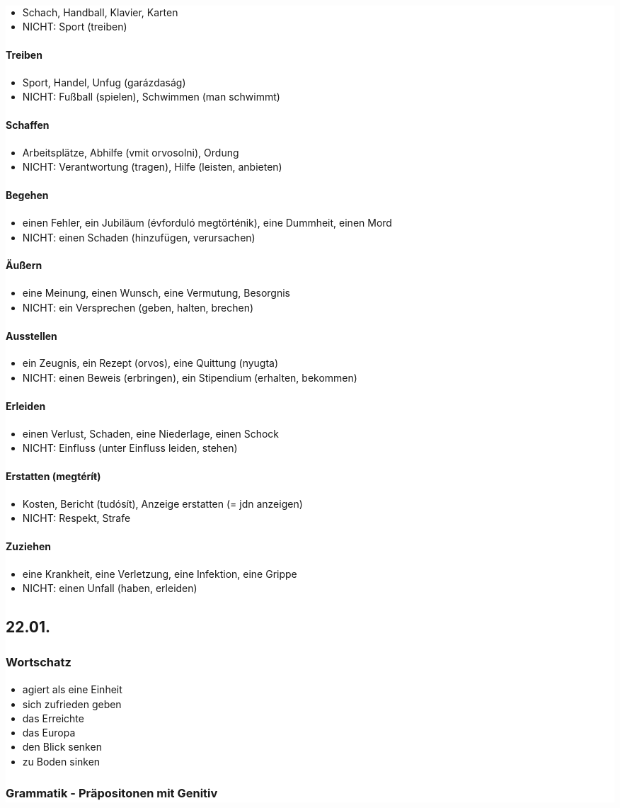 - Schach, Handball, Klavier, Karten
- NICHT: Sport (treiben)

#### Treiben

- Sport, Handel, Unfug (garázdaság)
- NICHT: Fußball (spielen), Schwimmen (man schwimmt)

#### Schaffen

- Arbeitsplätze, Abhilfe (vmit orvosolni), Ordung
- NICHT: Verantwortung (tragen), Hilfe (leisten, anbieten)

#### Begehen

- einen Fehler, ein Jubiläum (évforduló megtörténik), eine Dummheit, einen Mord
- NICHT: einen Schaden (hinzufügen, verursachen)

#### Äußern

- eine Meinung, einen Wunsch, eine Vermutung, Besorgnis
- NICHT: ein Versprechen (geben, halten, brechen)

#### Ausstellen

- ein Zeugnis, ein Rezept (orvos), eine Quittung (nyugta)
- NICHT: einen Beweis (erbringen), ein Stipendium (erhalten, bekommen)

#### Erleiden

- einen Verlust, Schaden, eine Niederlage, einen Schock
- NICHT: Einfluss (unter Einfluss leiden, stehen)

#### Erstatten (megtéríŧ)

- Kosten, Bericht (tudósít), Anzeige erstatten (= jdn anzeigen)
- NICHT: Respekt, Strafe

#### Zuziehen

- eine Krankheit, eine Verletzung, eine Infektion, eine Grippe
- NICHT: einen Unfall (haben, erleiden)

## 22.01.

### Wortschatz

- agiert als eine Einheit
- sich zufrieden geben
- das Erreichte
- das Europa
- den Blick senken
- zu Boden sinken

### Grammatik - Präpositonen mit Genitiv
